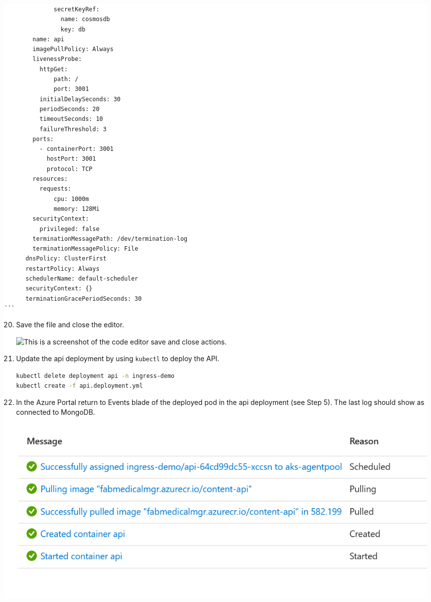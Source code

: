                   secretKeyRef:
                    name: cosmosdb
                    key: db
            name: api
            imagePullPolicy: Always
            livenessProbe:
              httpGet:
                  path: /
                  port: 3001
              initialDelaySeconds: 30
              periodSeconds: 20
              timeoutSeconds: 10
              failureThreshold: 3
            ports:
              - containerPort: 3001
                hostPort: 3001
                protocol: TCP
            resources:
              requests:
                  cpu: 1000m
                  memory: 128Mi
            securityContext:
              privileged: false
            terminationMessagePath: /dev/termination-log
            terminationMessagePolicy: File
          dnsPolicy: ClusterFirst
          restartPolicy: Always
          schedulerName: default-scheduler
          securityContext: {}
          terminationGracePeriodSeconds: 30    
    ```

20. Save the file and close the editor.

    ![This is a screenshot of the code editor save and close actions.](media/Ex2-Task1.17.1.png "Code editor configuration update")

21. Update the api deployment by using `kubectl` to deploy the API.

    ```bash
    kubectl delete deployment api -n ingress-demo 
    kubectl create -f api.deployment.yml
    ```

22. In the Azure Portal return to Events blade of the deployed pod in the api deployment (see Step 5). The last log should show as connected to MongoDB.

    ![This is a screenshot of the Kubernetes management dashboard showing pod events.](media/2021-03-25-17-09-24.png "Pod Events")
